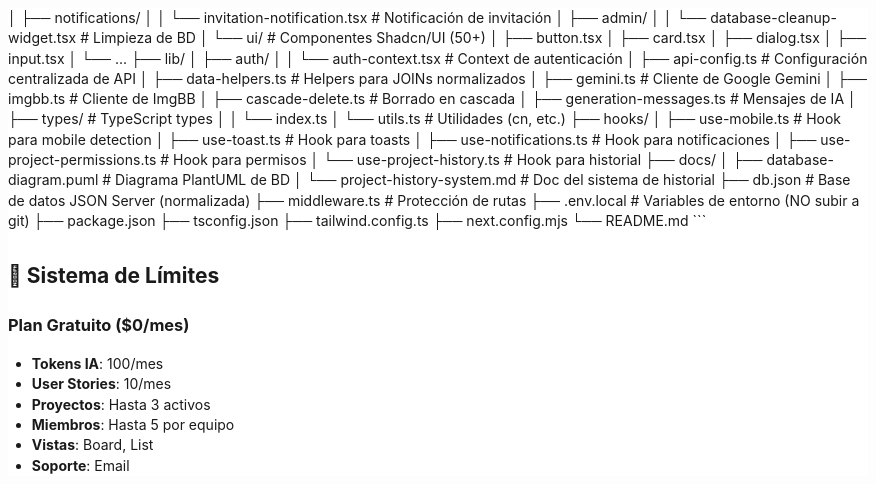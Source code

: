 │   ├── notifications/
│   │   └── invitation-notification.tsx # Notificación de invitación
│   ├── admin/
│   │   └── database-cleanup-widget.tsx # Limpieza de BD
│   └── ui/                             # Componentes Shadcn/UI (50+)
│       ├── button.tsx
│       ├── card.tsx
│       ├── dialog.tsx
│       ├── input.tsx
│       └── ...
├── lib/
│   ├── auth/
│   │   └── auth-context.tsx            # Context de autenticación
│   ├── api-config.ts                   # Configuración centralizada de API
│   ├── data-helpers.ts                 # Helpers para JOINs normalizados
│   ├── gemini.ts                       # Cliente de Google Gemini
│   ├── imgbb.ts                        # Cliente de ImgBB
│   ├── cascade-delete.ts               # Borrado en cascada
│   ├── generation-messages.ts          # Mensajes de IA
│   ├── types/                          # TypeScript types
│   │   └── index.ts
│   └── utils.ts                        # Utilidades (cn, etc.)
├── hooks/
│   ├── use-mobile.ts                   # Hook para mobile detection
│   ├── use-toast.ts                    # Hook para toasts
│   ├── use-notifications.ts            # Hook para notificaciones
│   ├── use-project-permissions.ts      # Hook para permisos
│   └── use-project-history.ts          # Hook para historial
├── docs/
│   ├── database-diagram.puml           # Diagrama PlantUML de BD
│   └── project-history-system.md      # Doc del sistema de historial
├── db.json                             # Base de datos JSON Server (normalizada)
├── middleware.ts                       # Protección de rutas
├── .env.local                          # Variables de entorno (NO subir a git)
├── package.json
├── tsconfig.json
├── tailwind.config.ts
├── next.config.mjs
└── README.md
\`\`\`

## 🔐 Sistema de Límites

### Plan Gratuito ($0/mes)
- **Tokens IA**: 100/mes
- **User Stories**: 10/mes
- **Proyectos**: Hasta 3 activos
- **Miembros**: Hasta 5 por equipo
- **Vistas**: Board, List
- **Soporte**: Email

